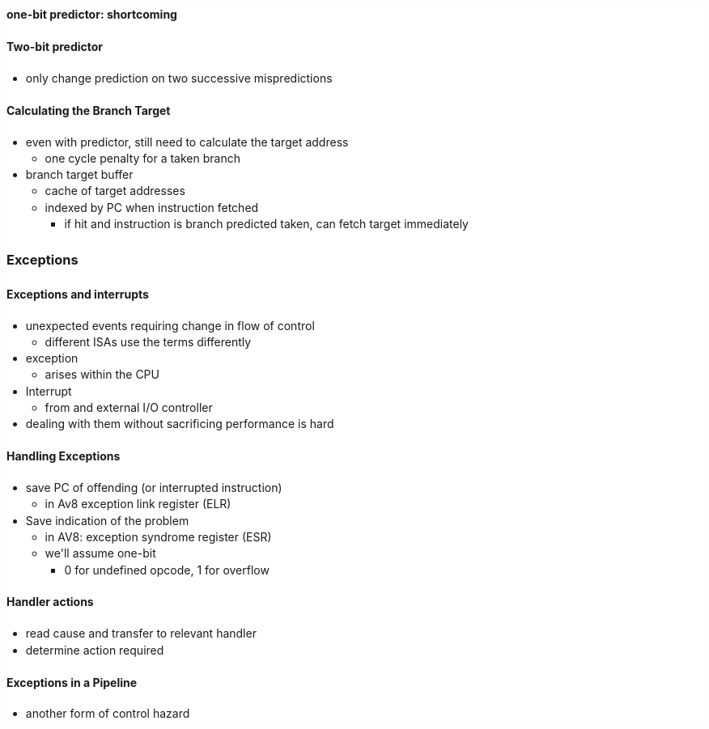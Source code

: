 #### one-bit predictor: shortcoming

#### Two-bit predictor

- only change prediction on two successive mispredictions

#### Calculating the Branch Target

- even with predictor, still need to calculate the target address
  - one cycle penalty for a taken branch
- branch target buffer
  - cache of target addresses
  - indexed by PC when instruction fetched
    - if hit and instruction is branch predicted taken, can fetch target immediately

### Exceptions

#### Exceptions and interrupts

- unexpected events requiring change in flow of control
  - different ISAs use the terms differently
- exception
  - arises within the CPU
- Interrupt
  - from and external I/O controller
- dealing with them without sacrificing performance is hard

#### Handling Exceptions

- save PC of offending (or interrupted instruction)
  - in Av8 exception link register (ELR)
- Save indication of the problem
  - in AV8: exception syndrome register (ESR)
  - we'll assume one-bit
    - 0 for undefined opcode, 1 for overflow

#### Handler actions
- read cause and transfer to relevant handler
- determine action required

#### Exceptions in a Pipeline
- another form of control hazard
